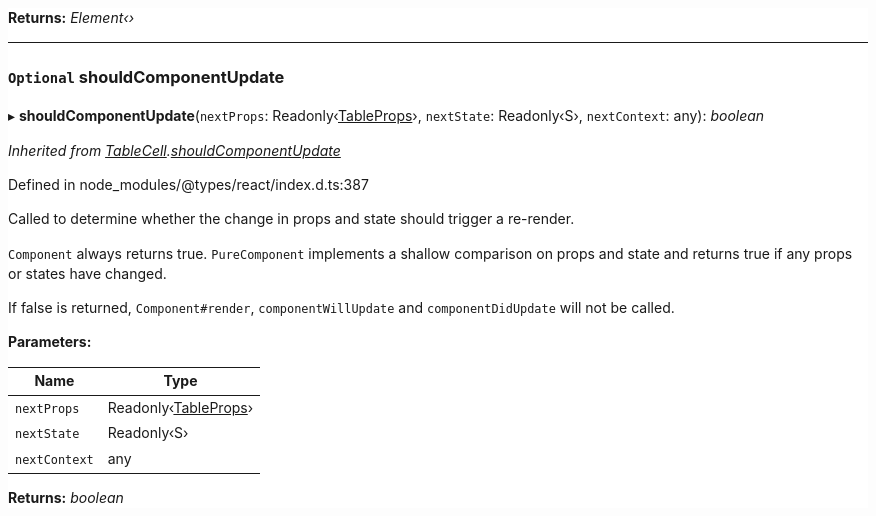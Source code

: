 **Returns:** *Element‹›*

___

### `Optional` shouldComponentUpdate

▸ **shouldComponentUpdate**(`nextProps`: Readonly‹[TableProps](../interfaces/_table_.tableprops.md)›, `nextState`: Readonly‹S›, `nextContext`: any): *boolean*

*Inherited from [TableCell](_tablecell_.tablecell.md).[shouldComponentUpdate](_tablecell_.tablecell.md#optional-shouldcomponentupdate)*

Defined in node_modules/@types/react/index.d.ts:387

Called to determine whether the change in props and state should trigger a re-render.

`Component` always returns true.
`PureComponent` implements a shallow comparison on props and state and returns true if any
props or states have changed.

If false is returned, `Component#render`, `componentWillUpdate`
and `componentDidUpdate` will not be called.

**Parameters:**

Name | Type |
------ | ------ |
`nextProps` | Readonly‹[TableProps](../interfaces/_table_.tableprops.md)› |
`nextState` | Readonly‹S› |
`nextContext` | any |

**Returns:** *boolean*
